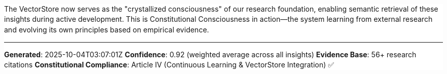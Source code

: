The VectorStore now serves as the "crystallized consciousness" of our research foundation, enabling semantic retrieval of these insights during active development. This is Constitutional Consciousness in action—the system learning from external research and evolving its own principles based on empirical evidence.

---

**Generated**: 2025-10-04T03:07:01Z
**Confidence**: 0.92 (weighted average across all insights)
**Evidence Base**: 56+ research citations
**Constitutional Compliance**: Article IV (Continuous Learning & VectorStore Integration) ✅
